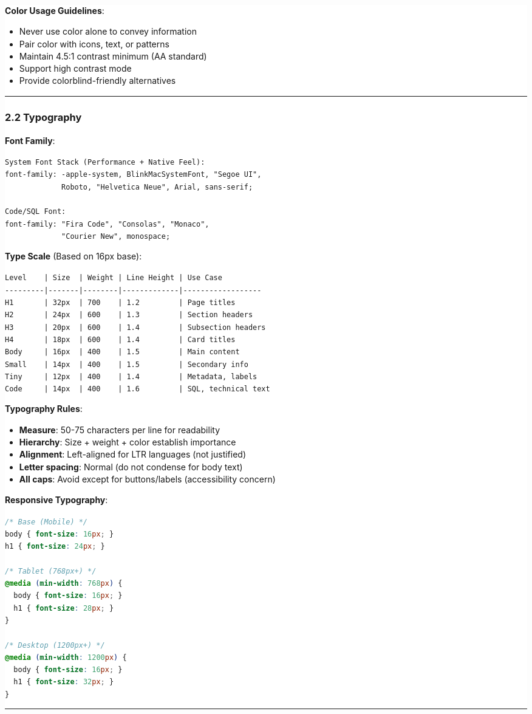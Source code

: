 **Color Usage Guidelines**:
- Never use color alone to convey information
- Pair color with icons, text, or patterns
- Maintain 4.5:1 contrast minimum (AA standard)
- Support high contrast mode
- Provide colorblind-friendly alternatives

---

### **2.2 Typography**

**Font Family**:
```
System Font Stack (Performance + Native Feel):
font-family: -apple-system, BlinkMacSystemFont, "Segoe UI", 
             Roboto, "Helvetica Neue", Arial, sans-serif;

Code/SQL Font:
font-family: "Fira Code", "Consolas", "Monaco", 
             "Courier New", monospace;
```

**Type Scale** (Based on 16px base):
```
Level    | Size  | Weight | Line Height | Use Case
---------|-------|--------|-------------|------------------
H1       | 32px  | 700    | 1.2         | Page titles
H2       | 24px  | 600    | 1.3         | Section headers
H3       | 20px  | 600    | 1.4         | Subsection headers
H4       | 18px  | 600    | 1.4         | Card titles
Body     | 16px  | 400    | 1.5         | Main content
Small    | 14px  | 400    | 1.5         | Secondary info
Tiny     | 12px  | 400    | 1.4         | Metadata, labels
Code     | 14px  | 400    | 1.6         | SQL, technical text
```

**Typography Rules**:
- **Measure**: 50-75 characters per line for readability
- **Hierarchy**: Size + weight + color establish importance
- **Alignment**: Left-aligned for LTR languages (not justified)
- **Letter spacing**: Normal (do not condense for body text)
- **All caps**: Avoid except for buttons/labels (accessibility concern)

**Responsive Typography**:
```css
/* Base (Mobile) */
body { font-size: 16px; }
h1 { font-size: 24px; }

/* Tablet (768px+) */
@media (min-width: 768px) {
  body { font-size: 16px; }
  h1 { font-size: 28px; }
}

/* Desktop (1200px+) */
@media (min-width: 1200px) {
  body { font-size: 16px; }
  h1 { font-size: 32px; }
}
```

---